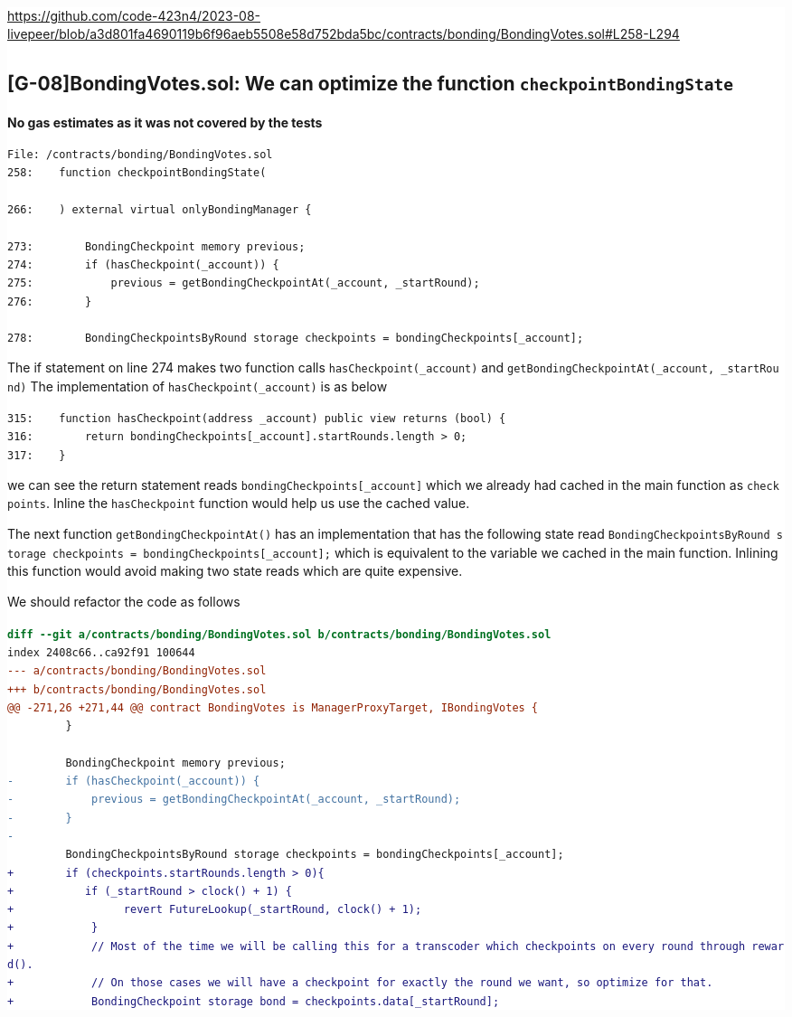 https://github.com/code-423n4/2023-08-livepeer/blob/a3d801fa4690119b6f96aeb5508e58d752bda5bc/contracts/bonding/BondingVotes.sol#L258-L294

## [G-08]BondingVotes.sol: We can optimize the function `checkpointBondingState`

**No gas estimates as it was not covered by the tests**

```solidity
File: /contracts/bonding/BondingVotes.sol
258:    function checkpointBondingState(

266:    ) external virtual onlyBondingManager {

273:        BondingCheckpoint memory previous;
274:        if (hasCheckpoint(_account)) {
275:            previous = getBondingCheckpointAt(_account, _startRound);
276:        }

278:        BondingCheckpointsByRound storage checkpoints = bondingCheckpoints[_account];
```

The if statement on line 274 makes two function calls `hasCheckpoint(_account)` and `getBondingCheckpointAt(_account, _startRound)`
The implementation of `hasCheckpoint(_account)` is as below

```solidity
315:    function hasCheckpoint(address _account) public view returns (bool) {
316:        return bondingCheckpoints[_account].startRounds.length > 0;
317:    }
```

we can see the return statement reads `bondingCheckpoints[_account]` which we already had cached in the main function as `checkpoints`. Inline the `hasCheckpoint` function would help us use the cached value.

The next function `getBondingCheckpointAt()` has an implementation that has the following state read
`BondingCheckpointsByRound storage checkpoints = bondingCheckpoints[_account];` which is equivalent to the variable we cached in the main function. Inlining this function would avoid making two state reads which are quite expensive.

We should refactor the code as follows

```diff
diff --git a/contracts/bonding/BondingVotes.sol b/contracts/bonding/BondingVotes.sol
index 2408c66..ca92f91 100644
--- a/contracts/bonding/BondingVotes.sol
+++ b/contracts/bonding/BondingVotes.sol
@@ -271,26 +271,44 @@ contract BondingVotes is ManagerProxyTarget, IBondingVotes {
         }

         BondingCheckpoint memory previous;
-        if (hasCheckpoint(_account)) {
-            previous = getBondingCheckpointAt(_account, _startRound);
-        }
-
         BondingCheckpointsByRound storage checkpoints = bondingCheckpoints[_account];
+        if (checkpoints.startRounds.length > 0){
+           if (_startRound > clock() + 1) {
+                 revert FutureLookup(_startRound, clock() + 1);
+            }
+            // Most of the time we will be calling this for a transcoder which checkpoints on every round through reward().
+            // On those cases we will have a checkpoint for exactly the round we want, so optimize for that.
+            BondingCheckpoint storage bond = checkpoints.data[_startRound];
```
